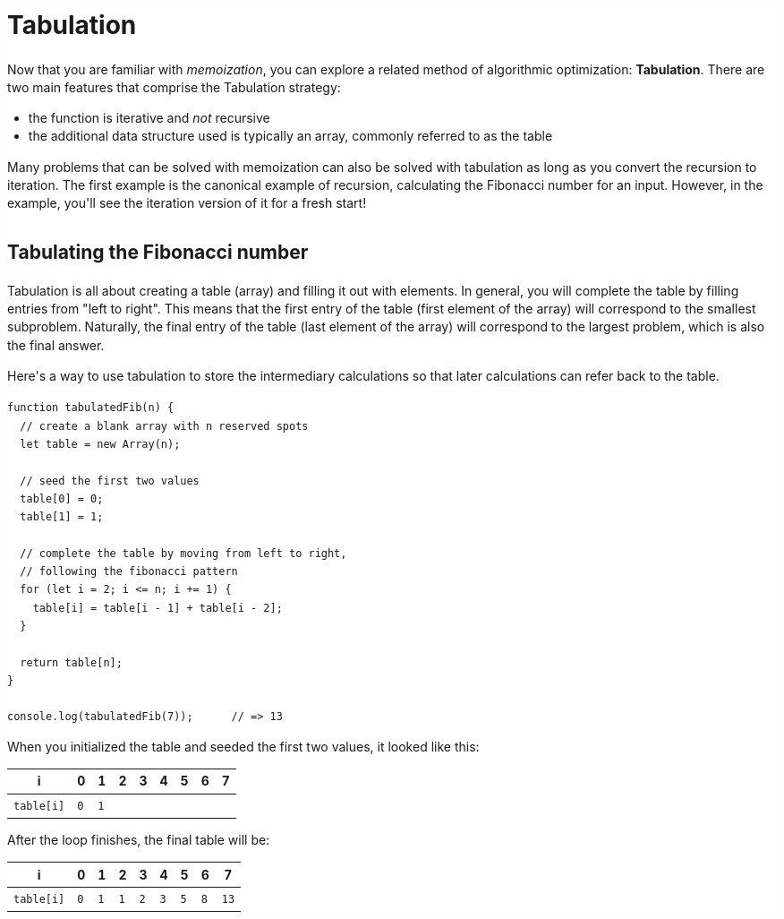 Tabulation
==========

Now that you are familiar with *memoization*, you can explore a related method of algorithmic optimization: **Tabulation**. There are two main features that comprise the Tabulation strategy:

-   the function is iterative and *not* recursive
-   the additional data structure used is typically an array, commonly referred to as the table

Many problems that can be solved with memoization can also be solved with tabulation as long as you convert the recursion to iteration. The first example is the canonical example of recursion, calculating the Fibonacci number for an input. However, in the example, you'll see the iteration version of it for a fresh start!

Tabulating the Fibonacci number
-------------------------------

Tabulation is all about creating a table (array) and filling it out with elements. In general, you will complete the table by filling entries from "left to right". This means that the first entry of the table (first element of the array) will correspond to the smallest subproblem. Naturally, the final entry of the table (last element of the array) will correspond to the largest problem, which is also the final answer.

Here's a way to use tabulation to store the intermediary calculations so that later calculations can refer back to the table.

    function tabulatedFib(n) {
      // create a blank array with n reserved spots
      let table = new Array(n);

      // seed the first two values
      table[0] = 0;
      table[1] = 1;

      // complete the table by moving from left to right,
      // following the fibonacci pattern
      for (let i = 2; i <= n; i += 1) {
        table[i] = table[i - 1] + table[i - 2];
      }

      return table[n];
    }

    console.log(tabulatedFib(7));      // => 13

When you initialized the table and seeded the first two values, it looked like this:

<table><thead><tr class="header"><th>i</th><th>0</th><th>1</th><th>2</th><th>3</th><th>4</th><th>5</th><th>6</th><th>7</th></tr></thead><tbody><tr class="odd"><td><code id="button" class="language-javascript highlight">table[i]</code></td><td><code id="button" class="language-javascript highlight">0</code></td><td><code id="button" class="language-javascript highlight">1</code></td><td></td><td></td><td></td><td></td><td></td><td></td></tr></tbody></table>

After the loop finishes, the final table will be:

<table><thead><tr class="header"><th>i</th><th>0</th><th>1</th><th>2</th><th>3</th><th>4</th><th>5</th><th>6</th><th>7</th></tr></thead><tbody><tr class="odd"><td><code id="button" class="language-javascript highlight">table[i]</code></td><td><code id="button" class="language-javascript highlight">0</code></td><td><code id="button" class="language-javascript highlight">1</code></td><td><code id="button" class="language-javascript highlight">1</code></td><td><code id="button" class="language-javascript highlight">2</code></td><td><code id="button" class="language-javascript highlight">3</code></td><td><code id="button" class="language-javascript highlight">5</code></td><td><code id="button" class="language-javascript highlight">8</code></td><td><code id="button" class="language-javascript highlight">13</code></td></tr></tbody></table>
